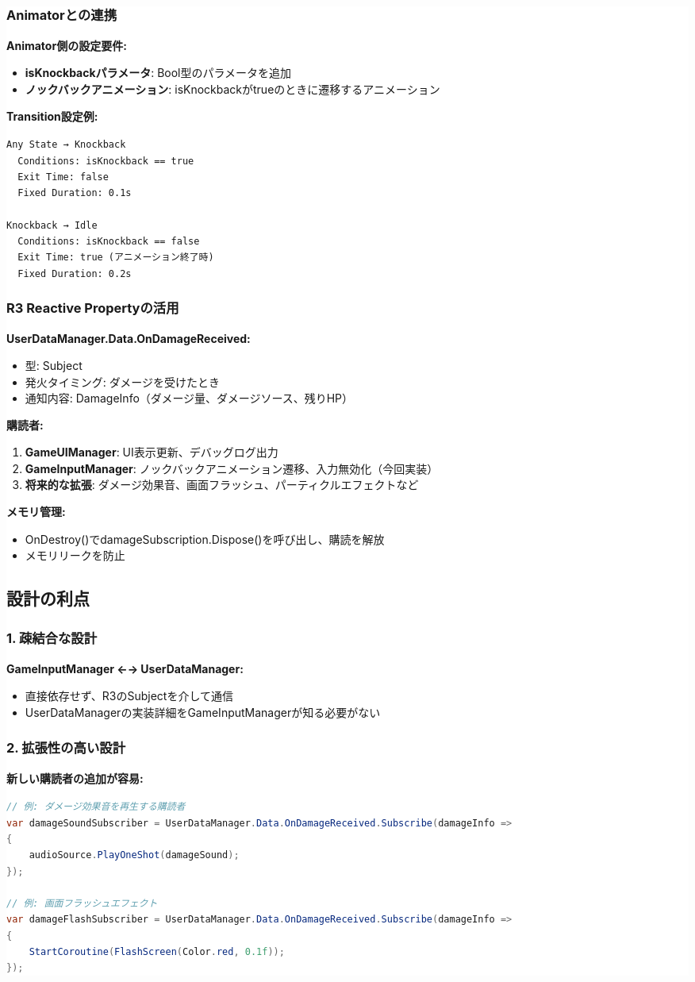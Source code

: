 ### Animatorとの連携

**Animator側の設定要件:**
- **isKnockbackパラメータ**: Bool型のパラメータを追加
- **ノックバックアニメーション**: isKnockbackがtrueのときに遷移するアニメーション

**Transition設定例:**
```
Any State → Knockback
  Conditions: isKnockback == true
  Exit Time: false
  Fixed Duration: 0.1s

Knockback → Idle
  Conditions: isKnockback == false
  Exit Time: true (アニメーション終了時)
  Fixed Duration: 0.2s
```

### R3 Reactive Propertyの活用

**UserDataManager.Data.OnDamageReceived:**
- 型: Subject<DamageInfo>
- 発火タイミング: ダメージを受けたとき
- 通知内容: DamageInfo（ダメージ量、ダメージソース、残りHP）

**購読者:**
1. **GameUIManager**: UI表示更新、デバッグログ出力
2. **GameInputManager**: ノックバックアニメーション遷移、入力無効化（今回実装）
3. **将来的な拡張**: ダメージ効果音、画面フラッシュ、パーティクルエフェクトなど

**メモリ管理:**
- OnDestroy()でdamageSubscription.Dispose()を呼び出し、購読を解放
- メモリリークを防止

## 設計の利点

### 1. 疎結合な設計

**GameInputManager ←→ UserDataManager:**
- 直接依存せず、R3のSubjectを介して通信
- UserDataManagerの実装詳細をGameInputManagerが知る必要がない

### 2. 拡張性の高い設計

**新しい購読者の追加が容易:**
```csharp
// 例: ダメージ効果音を再生する購読者
var damageSoundSubscriber = UserDataManager.Data.OnDamageReceived.Subscribe(damageInfo =>
{
    audioSource.PlayOneShot(damageSound);
});

// 例: 画面フラッシュエフェクト
var damageFlashSubscriber = UserDataManager.Data.OnDamageReceived.Subscribe(damageInfo =>
{
    StartCoroutine(FlashScreen(Color.red, 0.1f));
});
```
